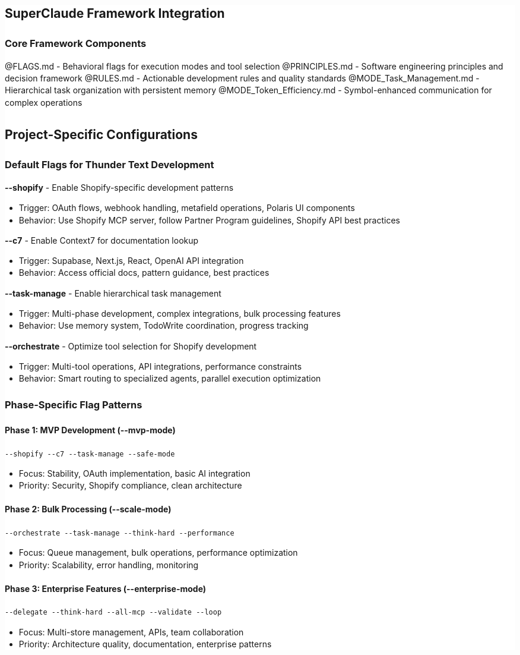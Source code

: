 ## SuperClaude Framework Integration

### Core Framework Components
@FLAGS.md - Behavioral flags for execution modes and tool selection
@PRINCIPLES.md - Software engineering principles and decision framework
@RULES.md - Actionable development rules and quality standards
@MODE_Task_Management.md - Hierarchical task organization with persistent memory
@MODE_Token_Efficiency.md - Symbol-enhanced communication for complex operations

## Project-Specific Configurations

### Default Flags for Thunder Text Development

**--shopify** - Enable Shopify-specific development patterns
- Trigger: OAuth flows, webhook handling, metafield operations, Polaris UI components
- Behavior: Use Shopify MCP server, follow Partner Program guidelines, Shopify API best practices

**--c7** - Enable Context7 for documentation lookup
- Trigger: Supabase, Next.js, React, OpenAI API integration
- Behavior: Access official docs, pattern guidance, best practices

**--task-manage** - Enable hierarchical task management
- Trigger: Multi-phase development, complex integrations, bulk processing features
- Behavior: Use memory system, TodoWrite coordination, progress tracking

**--orchestrate** - Optimize tool selection for Shopify development
- Trigger: Multi-tool operations, API integrations, performance constraints
- Behavior: Smart routing to specialized agents, parallel execution optimization

### Phase-Specific Flag Patterns

#### Phase 1: MVP Development (--mvp-mode)
```
--shopify --c7 --task-manage --safe-mode
```
- Focus: Stability, OAuth implementation, basic AI integration
- Priority: Security, Shopify compliance, clean architecture

#### Phase 2: Bulk Processing (--scale-mode)
```  
--orchestrate --task-manage --think-hard --performance
```
- Focus: Queue management, bulk operations, performance optimization
- Priority: Scalability, error handling, monitoring

#### Phase 3: Enterprise Features (--enterprise-mode)
```
--delegate --think-hard --all-mcp --validate --loop
```
- Focus: Multi-store management, APIs, team collaboration
- Priority: Architecture quality, documentation, enterprise patterns
